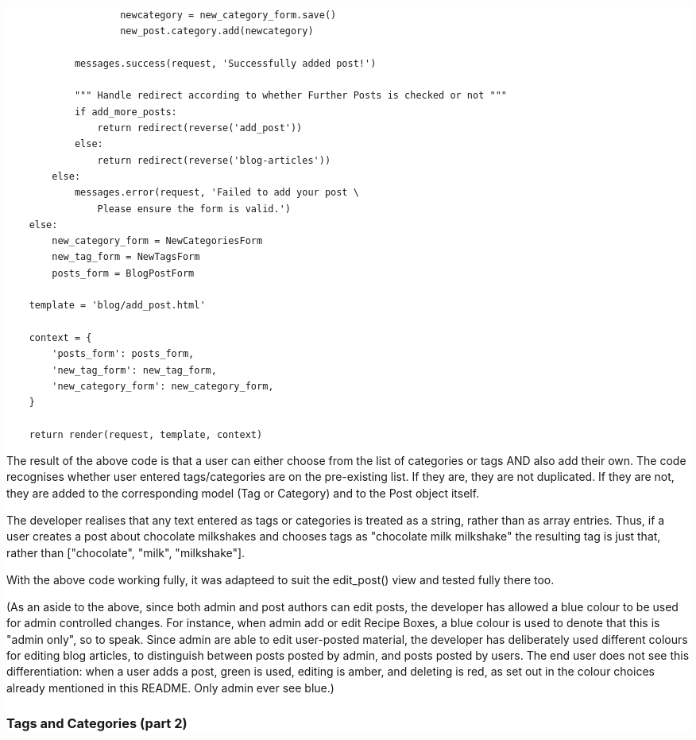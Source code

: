 ```
                    newcategory = new_category_form.save()
                    new_post.category.add(newcategory)

            messages.success(request, 'Successfully added post!')

            """ Handle redirect according to whether Further Posts is checked or not """
            if add_more_posts:
                return redirect(reverse('add_post'))
            else:
                return redirect(reverse('blog-articles'))
        else:
            messages.error(request, 'Failed to add your post \
                Please ensure the form is valid.')
    else:
        new_category_form = NewCategoriesForm
        new_tag_form = NewTagsForm
        posts_form = BlogPostForm
    
    template = 'blog/add_post.html'
    
    context = {
        'posts_form': posts_form,
        'new_tag_form': new_tag_form,
        'new_category_form': new_category_form,
    }

    return render(request, template, context) 
```

The result of the above code is that a user can either choose from the list of categories or tags AND also add their own. The code recognises whether user entered tags/categories are on the pre-existing list. If they are, they are not duplicated. If they are not, they are added to the corresponding model (Tag or Category) and to the Post object itself.

The developer realises that any text entered as tags or categories is treated as a string, rather than as array entries. Thus, if a user creates a post about chocolate milkshakes and chooses tags as "chocolate milk milkshake" the resulting tag is just that, rather than ["chocolate", "milk", "milkshake"]. 

With the above code working fully, it was adapteed to suit the edit_post() view and tested fully there too.

(As an aside to the above, since both admin and post authors can edit posts, the developer has allowed a blue colour to be used for admin controlled changes. For instance, when admin add or edit Recipe Boxes, a blue colour is used to denote that this is "admin only", so to speak. Since admin are able to edit user-posted material, the developer has deliberately used different colours for editing blog articles, to distinguish between posts posted by admin, and posts posted by users. The end user does not see this differentiation: when a user adds a post, green is used, editing is amber, and deleting is red, as set out in the colour choices already mentioned in this README. Only admin ever see blue.)

### Tags and Categories (part 2)
